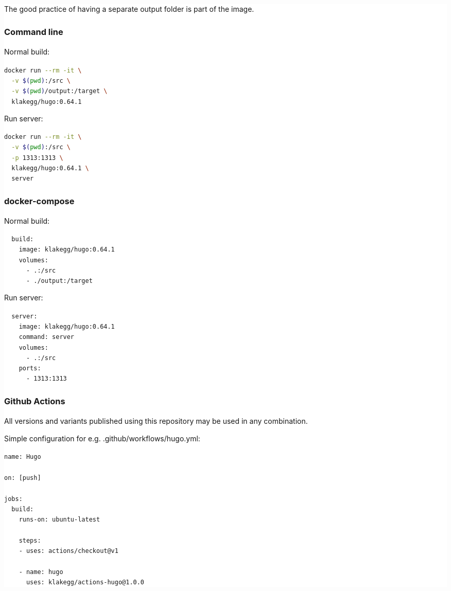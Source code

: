 The good practice of having a separate output folder is part of the image.

### Command line
Normal build:

```bash
docker run --rm -it \
  -v $(pwd):/src \
  -v $(pwd)/output:/target \
  klakegg/hugo:0.64.1
```

Run server:

```bash
docker run --rm -it \
  -v $(pwd):/src \
  -p 1313:1313 \
  klakegg/hugo:0.64.1 \
  server
```

### docker-compose

Normal build:

```
  build:
    image: klakegg/hugo:0.64.1
    volumes:
      - .:/src
      - ./output:/target
```

Run server:

```
  server:
    image: klakegg/hugo:0.64.1
    command: server
    volumes:
      - .:/src
    ports:
      - 1313:1313
```

### Github Actions
All versions and variants published using this repository may be used in any combination.

Simple configuration for e.g. .github/workflows/hugo.yml:

```
name: Hugo

on: [push]

jobs:
  build:
    runs-on: ubuntu-latest

    steps:
    - uses: actions/checkout@v1

    - name: hugo
      uses: klakegg/actions-hugo@1.0.0

```
